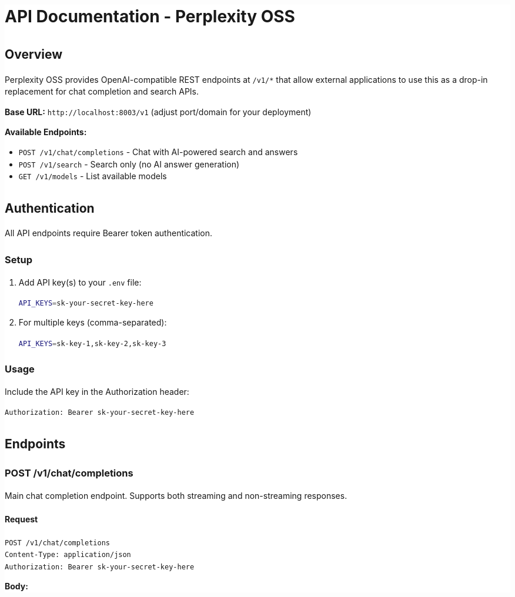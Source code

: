 # API Documentation - Perplexity OSS

## Overview

Perplexity OSS provides OpenAI-compatible REST endpoints at `/v1/*` that allow external applications to use this as a drop-in replacement for chat completion and search APIs.

**Base URL:** `http://localhost:8003/v1` (adjust port/domain for your deployment)

**Available Endpoints:**
- `POST /v1/chat/completions` - Chat with AI-powered search and answers
- `POST /v1/search` - Search only (no AI answer generation)
- `GET /v1/models` - List available models

## Authentication

All API endpoints require Bearer token authentication.

### Setup

1. Add API key(s) to your `.env` file:
   ```bash
   API_KEYS=sk-your-secret-key-here
   ```

2. For multiple keys (comma-separated):
   ```bash
   API_KEYS=sk-key-1,sk-key-2,sk-key-3
   ```

### Usage

Include the API key in the Authorization header:
```bash
Authorization: Bearer sk-your-secret-key-here
```

## Endpoints

### POST /v1/chat/completions

Main chat completion endpoint. Supports both streaming and non-streaming responses.

#### Request

```http
POST /v1/chat/completions
Content-Type: application/json
Authorization: Bearer sk-your-secret-key-here
```

**Body:**
